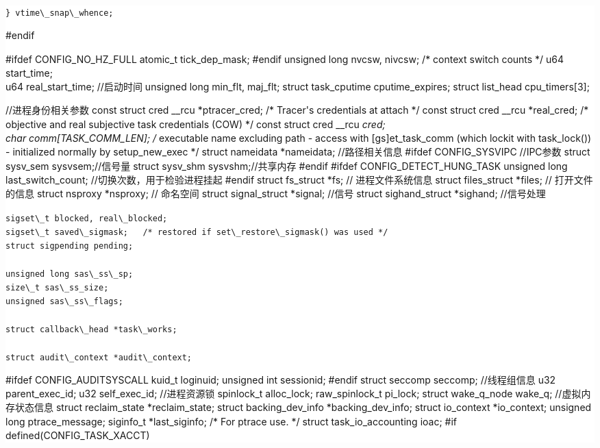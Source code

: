 	} vtime\_snap\_whence;
#endif

#ifdef CONFIG\_NO\_HZ_FULL
	atomic\_t tick\_dep_mask;
#endif
	unsigned long nvcsw, nivcsw; /* context switch counts */
	u64 start_time;		
	u64 real\_start\_time;	//启动时间
	unsigned long min\_flt, maj\_flt;
	struct task\_cputime cputime\_expires;
	struct list\_head cpu\_timers\[3\];

//进程身份相关参数
	const struct cred \_\_rcu \*ptracer\_cred; /\* Tracer's credentials at attach */
	const struct cred \_\_rcu \*real\_cred; /\* objective and real subjective task credentials (COW) */
	const struct cred __rcu *cred;	
	char comm\[TASK\_COMM\_LEN\]; /* executable name excluding path
				     \- access with \[gs\]et\_task\_comm (which lockit with task_lock())
				     \- initialized normally by setup\_new\_exec */
	struct nameidata *nameidata; //路径相关信息
#ifdef CONFIG_SYSVIPC
//IPC参数
	struct sysv_sem sysvsem;//信号量
	struct sysv_shm sysvshm;//共享内存
#endif
#ifdef CONFIG\_DETECT\_HUNG_TASK
	unsigned long last\_switch\_count; //切换次数，用于检验进程挂起
#endif
	struct fs_struct *fs; // 进程文件系统信息 
	struct files_struct *files; // 打开文件的信息 
	struct nsproxy *nsproxy; // 命名空间 
	struct signal_struct *signal; //信号
	struct sighand_struct *sighand; //信号处理

	sigset\_t blocked, real\_blocked;
	sigset\_t saved\_sigmask;	/* restored if set\_restore\_sigmask() was used */
	struct sigpending pending;

	unsigned long sas\_ss\_sp;
	size\_t sas\_ss_size;
	unsigned sas\_ss\_flags;

	struct callback\_head *task\_works;

	struct audit\_context *audit\_context;
#ifdef CONFIG_AUDITSYSCALL
	kuid_t loginuid;
	unsigned int sessionid;
#endif
	struct seccomp seccomp;
//线程组信息
   	u32 parent\_exec\_id;
   	u32 self\_exec\_id;
//进程资源锁
	spinlock\_t alloc\_lock;
	raw\_spinlock\_t pi_lock;
	struct wake\_q\_node wake_q;
//虚拟内存状态信息
	struct reclaim\_state *reclaim\_state;
	struct backing\_dev\_info *backing\_dev\_info;
	struct io\_context *io\_context;
	unsigned long ptrace_message;
	siginfo\_t \*last\_siginfo; /\* For ptrace use.  */
	struct task\_io\_accounting ioac;
#if defined(CONFIG\_TASK\_XACCT)